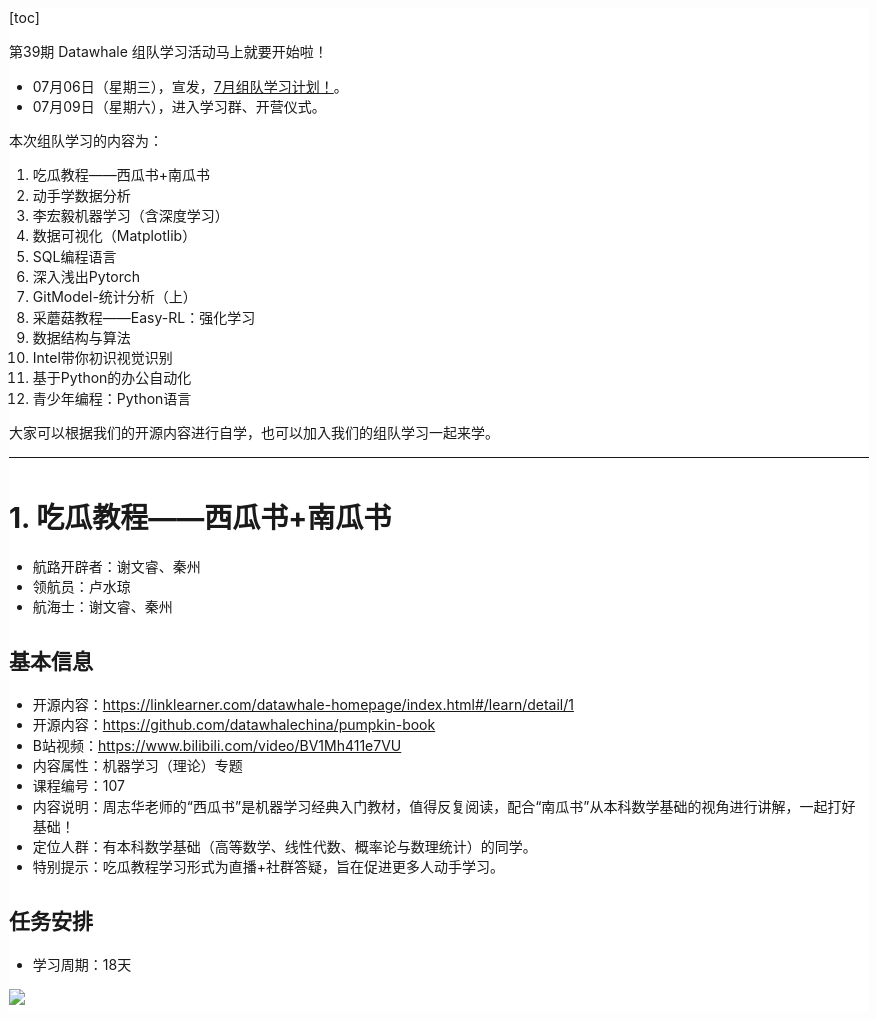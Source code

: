 



[toc]

第39期 Datawhale 组队学习活动马上就要开始啦！

- 07月06日（星期三），宣发，[7月组队学习计划！](https://mp.weixin.qq.com/s/6edHU0kswIEmGvkccaTrpA)。
- 07月09日（星期六），进入学习群、开营仪式。

本次组队学习的内容为：

1. 吃瓜教程——西瓜书+南瓜书
2. 动手学数据分析
3. 李宏毅机器学习（含深度学习）
4. 数据可视化（Matplotlib）
5. SQL编程语言
6. 深入浅出Pytorch
7. GitModel-统计分析（上）
8. 采蘑菇教程——Easy-RL：强化学习
9. 数据结构与算法
10. Intel带你初识视觉识别
11. 基于Python的办公自动化
12. 青少年编程：Python语言


大家可以根据我们的开源内容进行自学，也可以加入我们的组队学习一起来学。


---
# 1. 吃瓜教程——西瓜书+南瓜书

- 航路开辟者：谢文睿、秦州
- 领航员：卢水琼
- 航海士：谢文睿、秦州

## 基本信息

- 开源内容：https://linklearner.com/datawhale-homepage/index.html#/learn/detail/1
- 开源内容：https://github.com/datawhalechina/pumpkin-book
- B站视频：https://www.bilibili.com/video/BV1Mh411e7VU
- 内容属性：机器学习（理论）专题
- 课程编号：107
- 内容说明：周志华老师的“西瓜书”是机器学习经典入门教材，值得反复阅读，配合“南瓜书”从本科数学基础的视角进行讲解，一起打好基础！
- 定位人群：有本科数学基础（高等数学、线性代数、概率论与数理统计）的同学。
- 特别提示：吃瓜教程学习形式为直播+社群答疑，旨在促进更多人动手学习。

## 任务安排

- 学习周期：18天

![](https://img-blog.csdnimg.cn/e508e1488dee4d5485b2e38dc5953293.png)

